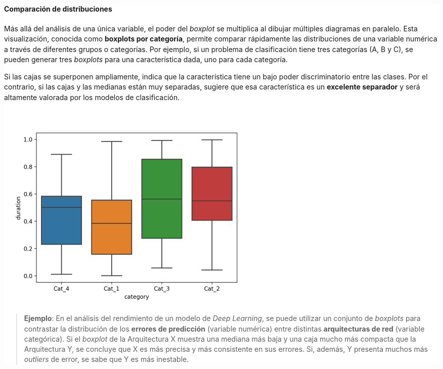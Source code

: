 #### Comparación de distribuciones

Más allá del análisis de una única variable, el poder del *boxplot* se multiplica al dibujar múltiples diagramas en paralelo. Esta visualización, conocida como **boxplots por categoría**, permite comparar rápidamente las distribuciones de una variable numérica a través de diferentes grupos o categorías. Por ejemplo, si un problema de clasificación tiene tres categorías (A, B y C), se pueden generar tres *boxplots* para una característica dada, uno para cada categoría.

Si las cajas se superponen ampliamente, indica que la característica tiene un bajo poder discriminatorio entre las clases. Por el contrario, si las cajas y las medianas están muy separadas, sugiere que esa característica es un **excelente separador** y será altamente valorada por los modelos de clasificación.

<img src="./assets/Ht2tA.png" alt="pandas - matplotlib: box plot for each category - Stack Overflow" style="zoom:50%;" />

> **Ejemplo**:
> En el análisis del rendimiento de un modelo de *Deep Learning*, se puede utilizar un conjunto de *boxplots* para contrastar la distribución de los **errores de predicción** (variable numérica) entre distintas **arquitecturas de red** (variable categórica). Si el *boxplot* de la Arquitectura X muestra una mediana más baja y una caja mucho más compacta que la Arquitectura Y, se concluye que X es más precisa y más consistente en sus errores. Si, además, Y presenta muchos más *outliers* de error, se sabe que Y es más inestable.
